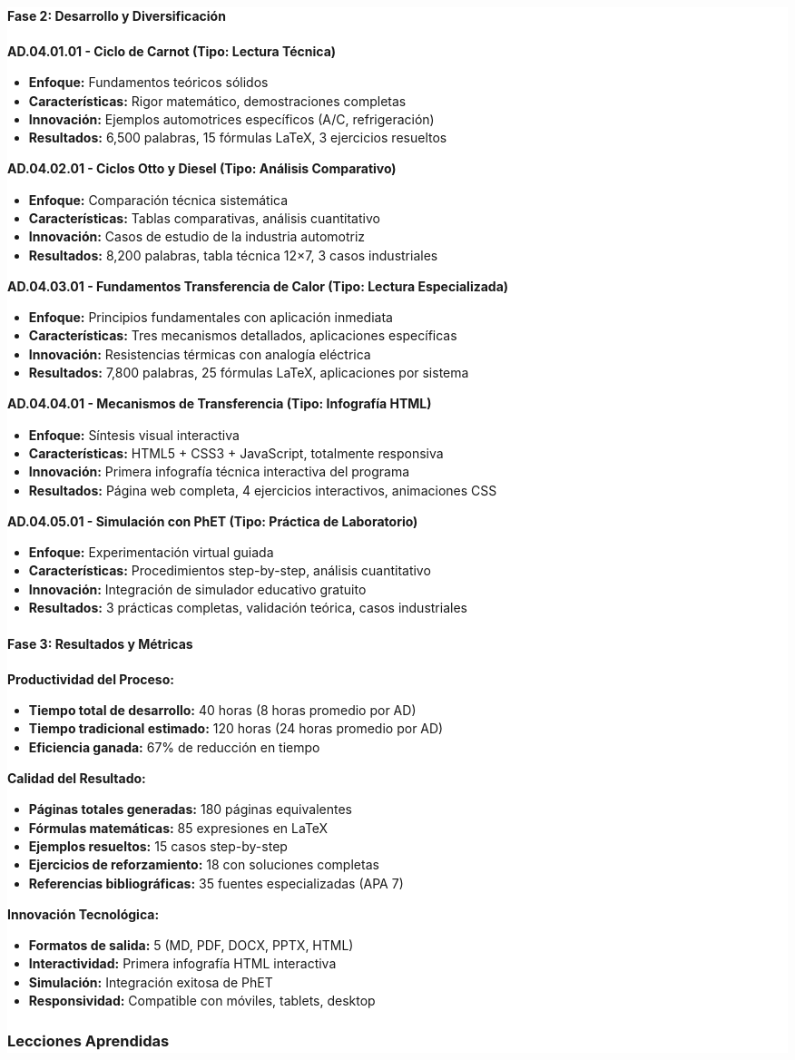 #### **Fase 2: Desarrollo y Diversificación**

**AD.04.01.01 - Ciclo de Carnot (Tipo: Lectura Técnica)**
- **Enfoque:** Fundamentos teóricos sólidos
- **Características:** Rigor matemático, demostraciones completas
- **Innovación:** Ejemplos automotrices específicos (A/C, refrigeración)
- **Resultados:** 6,500 palabras, 15 fórmulas LaTeX, 3 ejercicios resueltos

**AD.04.02.01 - Ciclos Otto y Diesel (Tipo: Análisis Comparativo)**  
- **Enfoque:** Comparación técnica sistemática
- **Características:** Tablas comparativas, análisis cuantitativo
- **Innovación:** Casos de estudio de la industria automotriz
- **Resultados:** 8,200 palabras, tabla técnica 12×7, 3 casos industriales

**AD.04.03.01 - Fundamentos Transferencia de Calor (Tipo: Lectura Especializada)**
- **Enfoque:** Principios fundamentales con aplicación inmediata
- **Características:** Tres mecanismos detallados, aplicaciones específicas
- **Innovación:** Resistencias térmicas con analogía eléctrica
- **Resultados:** 7,800 palabras, 25 fórmulas LaTeX, aplicaciones por sistema

**AD.04.04.01 - Mecanismos de Transferencia (Tipo: Infografía HTML)**
- **Enfoque:** Síntesis visual interactiva
- **Características:** HTML5 + CSS3 + JavaScript, totalmente responsiva
- **Innovación:** Primera infografía técnica interactiva del programa
- **Resultados:** Página web completa, 4 ejercicios interactivos, animaciones CSS

**AD.04.05.01 - Simulación con PhET (Tipo: Práctica de Laboratorio)**
- **Enfoque:** Experimentación virtual guiada
- **Características:** Procedimientos step-by-step, análisis cuantitativo
- **Innovación:** Integración de simulador educativo gratuito
- **Resultados:** 3 prácticas completas, validación teórica, casos industriales

#### **Fase 3: Resultados y Métricas**

**Productividad del Proceso:**
- **Tiempo total de desarrollo:** 40 horas (8 horas promedio por AD)
- **Tiempo tradicional estimado:** 120 horas (24 horas promedio por AD)
- **Eficiencia ganada:** 67% de reducción en tiempo

**Calidad del Resultado:**
- **Páginas totales generadas:** 180 páginas equivalentes
- **Fórmulas matemáticas:** 85 expresiones en LaTeX
- **Ejemplos resueltos:** 15 casos step-by-step
- **Ejercicios de reforzamiento:** 18 con soluciones completas
- **Referencias bibliográficas:** 35 fuentes especializadas (APA 7)

**Innovación Tecnológica:**
- **Formatos de salida:** 5 (MD, PDF, DOCX, PPTX, HTML)
- **Interactividad:** Primera infografía HTML interactiva
- **Simulación:** Integración exitosa de PhET
- **Responsividad:** Compatible con móviles, tablets, desktop

### Lecciones Aprendidas
